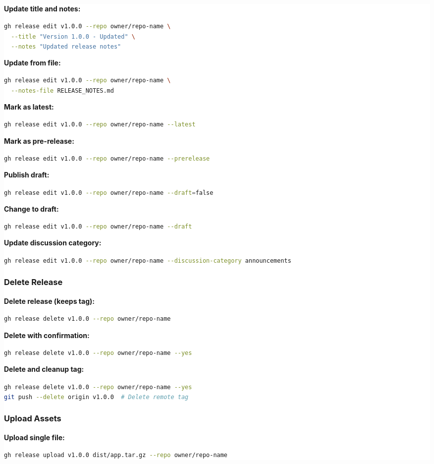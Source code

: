 **Update title and notes:**
```bash
gh release edit v1.0.0 --repo owner/repo-name \
  --title "Version 1.0.0 - Updated" \
  --notes "Updated release notes"
```

**Update from file:**
```bash
gh release edit v1.0.0 --repo owner/repo-name \
  --notes-file RELEASE_NOTES.md
```

**Mark as latest:**
```bash
gh release edit v1.0.0 --repo owner/repo-name --latest
```

**Mark as pre-release:**
```bash
gh release edit v1.0.0 --repo owner/repo-name --prerelease
```

**Publish draft:**
```bash
gh release edit v1.0.0 --repo owner/repo-name --draft=false
```

**Change to draft:**
```bash
gh release edit v1.0.0 --repo owner/repo-name --draft
```

**Update discussion category:**
```bash
gh release edit v1.0.0 --repo owner/repo-name --discussion-category announcements
```

### Delete Release

**Delete release (keeps tag):**
```bash
gh release delete v1.0.0 --repo owner/repo-name
```

**Delete with confirmation:**
```bash
gh release delete v1.0.0 --repo owner/repo-name --yes
```

**Delete and cleanup tag:**
```bash
gh release delete v1.0.0 --repo owner/repo-name --yes
git push --delete origin v1.0.0  # Delete remote tag
```

### Upload Assets

**Upload single file:**
```bash
gh release upload v1.0.0 dist/app.tar.gz --repo owner/repo-name
```
